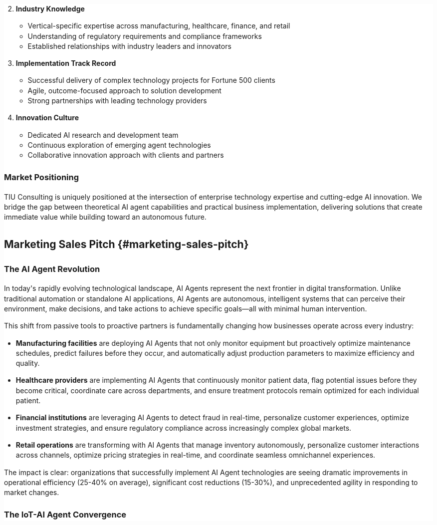 2. **Industry Knowledge**
   - Vertical-specific expertise across manufacturing, healthcare, finance, and retail
   - Understanding of regulatory requirements and compliance frameworks
   - Established relationships with industry leaders and innovators

3. **Implementation Track Record**
   - Successful delivery of complex technology projects for Fortune 500 clients
   - Agile, outcome-focused approach to solution development
   - Strong partnerships with leading technology providers

4. **Innovation Culture**
   - Dedicated AI research and development team
   - Continuous exploration of emerging agent technologies
   - Collaborative innovation approach with clients and partners

### Market Positioning

TIU Consulting is uniquely positioned at the intersection of enterprise technology expertise and cutting-edge AI innovation. We bridge the gap between theoretical AI agent capabilities and practical business implementation, delivering solutions that create immediate value while building toward an autonomous future.

## Marketing Sales Pitch {#marketing-sales-pitch}

### The AI Agent Revolution

In today's rapidly evolving technological landscape, AI Agents represent the next frontier in digital transformation. Unlike traditional automation or standalone AI applications, AI Agents are autonomous, intelligent systems that can perceive their environment, make decisions, and take actions to achieve specific goals—all with minimal human intervention.

This shift from passive tools to proactive partners is fundamentally changing how businesses operate across every industry:

- **Manufacturing facilities** are deploying AI Agents that not only monitor equipment but proactively optimize maintenance schedules, predict failures before they occur, and automatically adjust production parameters to maximize efficiency and quality.

- **Healthcare providers** are implementing AI Agents that continuously monitor patient data, flag potential issues before they become critical, coordinate care across departments, and ensure treatment protocols remain optimized for each individual patient.

- **Financial institutions** are leveraging AI Agents to detect fraud in real-time, personalize customer experiences, optimize investment strategies, and ensure regulatory compliance across increasingly complex global markets.

- **Retail operations** are transforming with AI Agents that manage inventory autonomously, personalize customer interactions across channels, optimize pricing strategies in real-time, and coordinate seamless omnichannel experiences.

The impact is clear: organizations that successfully implement AI Agent technologies are seeing dramatic improvements in operational efficiency (25-40% on average), significant cost reductions (15-30%), and unprecedented agility in responding to market changes.

### The IoT-AI Agent Convergence
